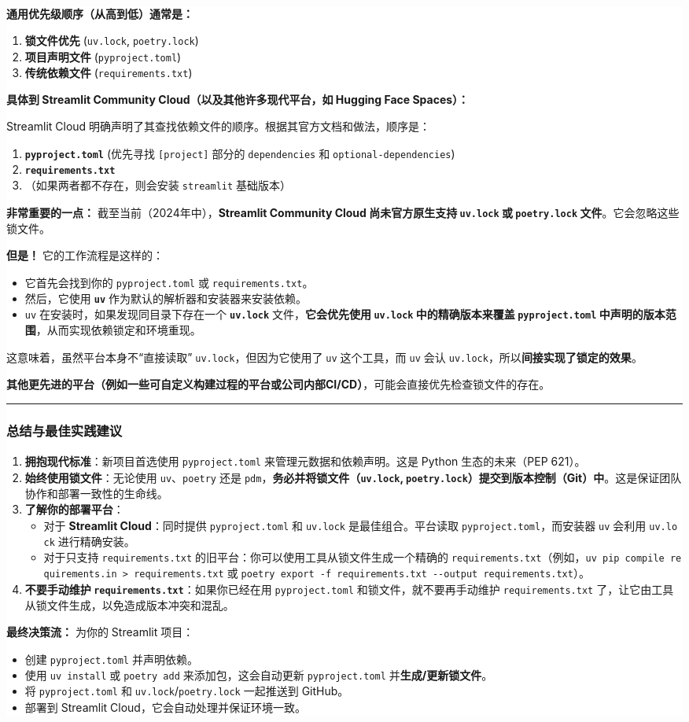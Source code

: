 **通用优先级顺序（从高到低）通常是：**

1.  **锁文件优先** (`uv.lock`, `poetry.lock`)
2.  **项目声明文件** (`pyproject.toml`)
3.  **传统依赖文件** (`requirements.txt`)

**具体到 Streamlit Community Cloud（以及其他许多现代平台，如 Hugging Face Spaces）：**

Streamlit Cloud 明确声明了其查找依赖文件的顺序。根据其官方文档和做法，顺序是：

1.  **`pyproject.toml`** (优先寻找 `[project]` 部分的 `dependencies` 和 `optional-dependencies`)
2.  **`requirements.txt`**
3.  （如果两者都不存在，则会安装 `streamlit` 基础版本）

**非常重要的一点：** 截至当前（2024年中），**Streamlit Community Cloud 尚未官方原生支持 `uv.lock` 或 `poetry.lock` 文件**。它会忽略这些锁文件。

**但是！** 它的工作流程是这样的：
*   它首先会找到你的 `pyproject.toml` 或 `requirements.txt`。
*   然后，它使用 **`uv`** 作为默认的解析器和安装器来安装依赖。
*   `uv` 在安装时，如果发现同目录下存在一个 **`uv.lock`** 文件，**它会优先使用 `uv.lock` 中的精确版本来覆盖 `pyproject.toml` 中声明的版本范围**，从而实现依赖锁定和环境重现。

这意味着，虽然平台本身不“直接读取” `uv.lock`，但因为它使用了 `uv` 这个工具，而 `uv` 会认 `uv.lock`，所以**间接实现了锁定的效果**。

**其他更先进的平台（例如一些可自定义构建过程的平台或公司内部CI/CD）**，可能会直接优先检查锁文件的存在。

---

### 总结与最佳实践建议

1.  **拥抱现代标准**：新项目首选使用 `pyproject.toml` 来管理元数据和依赖声明。这是 Python 生态的未来（PEP 621）。
2.  **始终使用锁文件**：无论使用 `uv`、`poetry` 还是 `pdm`，**务必并将锁文件（`uv.lock`, `poetry.lock`）提交到版本控制（Git）中**。这是保证团队协作和部署一致性的生命线。
3.  **了解你的部署平台**：
    *   对于 **Streamlit Cloud**：同时提供 `pyproject.toml` 和 `uv.lock` 是最佳组合。平台读取 `pyproject.toml`，而安装器 `uv` 会利用 `uv.lock` 进行精确安装。
    *   对于只支持 `requirements.txt` 的旧平台：你可以使用工具从锁文件生成一个精确的 `requirements.txt`（例如，`uv pip compile requirements.in > requirements.txt` 或 `poetry export -f requirements.txt --output requirements.txt`）。
4.  **不要手动维护 `requirements.txt`**：如果你已经在用 `pyproject.toml` 和锁文件，就不要再手动维护 `requirements.txt` 了，让它由工具从锁文件生成，以免造成版本冲突和混乱。

**最终决策流：**
为你的 Streamlit 项目：
*   创建 `pyproject.toml` 并声明依赖。
*   使用 `uv install` 或 `poetry add` 来添加包，这会自动更新 `pyproject.toml` 并**生成/更新锁文件**。
*   将 `pyproject.toml` 和 `uv.lock`/`poetry.lock` 一起推送到 GitHub。
*   部署到 Streamlit Cloud，它会自动处理并保证环境一致。